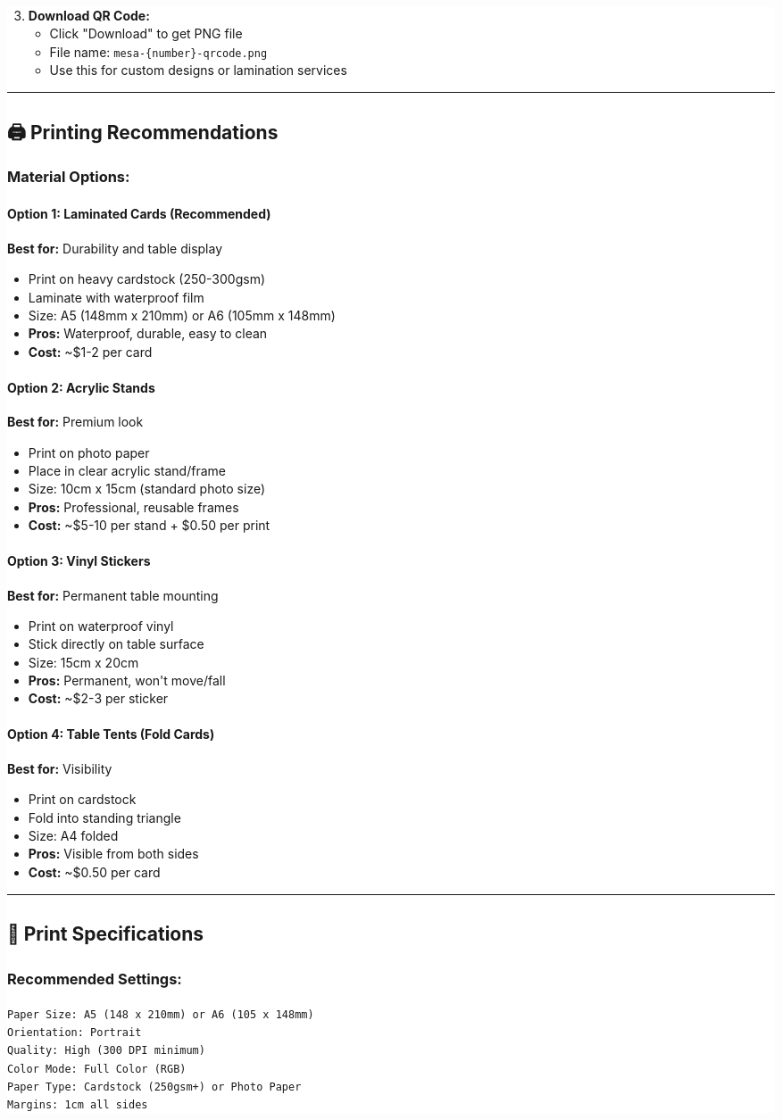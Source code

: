 3. **Download QR Code:**
   - Click "Download" to get PNG file
   - File name: `mesa-{number}-qrcode.png`
   - Use this for custom designs or lamination services

---

## 🖨️ Printing Recommendations

### Material Options:

#### Option 1: Laminated Cards (Recommended)
**Best for:** Durability and table display
- Print on heavy cardstock (250-300gsm)
- Laminate with waterproof film
- Size: A5 (148mm x 210mm) or A6 (105mm x 148mm)
- **Pros:** Waterproof, durable, easy to clean
- **Cost:** ~$1-2 per card

#### Option 2: Acrylic Stands
**Best for:** Premium look
- Print on photo paper
- Place in clear acrylic stand/frame
- Size: 10cm x 15cm (standard photo size)
- **Pros:** Professional, reusable frames
- **Cost:** ~$5-10 per stand + $0.50 per print

#### Option 3: Vinyl Stickers
**Best for:** Permanent table mounting
- Print on waterproof vinyl
- Stick directly on table surface
- Size: 15cm x 20cm
- **Pros:** Permanent, won't move/fall
- **Cost:** ~$2-3 per sticker

#### Option 4: Table Tents (Fold Cards)
**Best for:** Visibility
- Print on cardstock
- Fold into standing triangle
- Size: A4 folded
- **Pros:** Visible from both sides
- **Cost:** ~$0.50 per card

---

## 📐 Print Specifications

### Recommended Settings:
```
Paper Size: A5 (148 x 210mm) or A6 (105 x 148mm)
Orientation: Portrait
Quality: High (300 DPI minimum)
Color Mode: Full Color (RGB)
Paper Type: Cardstock (250gsm+) or Photo Paper
Margins: 1cm all sides
```
